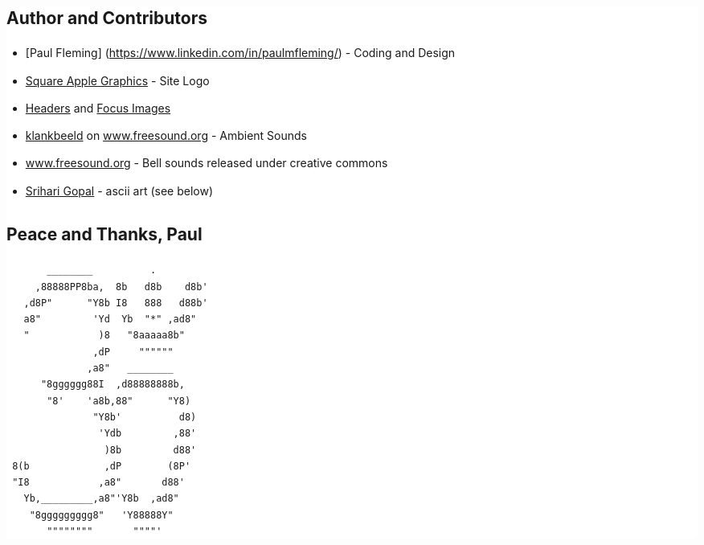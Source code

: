 ## Author and Contributors
* [Paul Fleming] (https://www.linkedin.com/in/paulmfleming/) - Coding and Design

* [Square Apple Graphics](https://www.facebook.com/squareapplegraphics) - Site Logo

* [Headers](https://www.freewebheaders.com) and [Focus Images](www.desktopnexus.com)

* [klankbeeld](https://freesound.org/people/klankbeeld/) on www.freesound.org - Ambient Sounds 

* www.freesound.org - Bell sounds released under creative commons

* [Srihari Gopal](https://gist.github.com/gabrielfalcao/6518127) - ascii art (see below)

## Peace and Thanks, Paul

           ________          .
         ,88888PP8ba,  8b   d8b    d8b'
       ,d8P"      "Y8b I8   888   d88b'
       a8"         'Yd  Yb  "*" ,ad8"
       "            )8   "8aaaaa8b"
                   ,dP     """"""
                  ,a8"   ________
          "8gggggg88I  ,d88888888b,
           "8'    'a8b,88"      "Y8)
                   "Y8b'          d8)
                    'Ydb         ,88'
                     )8b         d88'
     8(b             ,dP        (8P'
     "I8            ,a8"       d88'
       Yb,_________,a8"'Y8b  ,ad8"
        "8ggggggggg8"   'Y88888Y"
           """"""""       """"'


